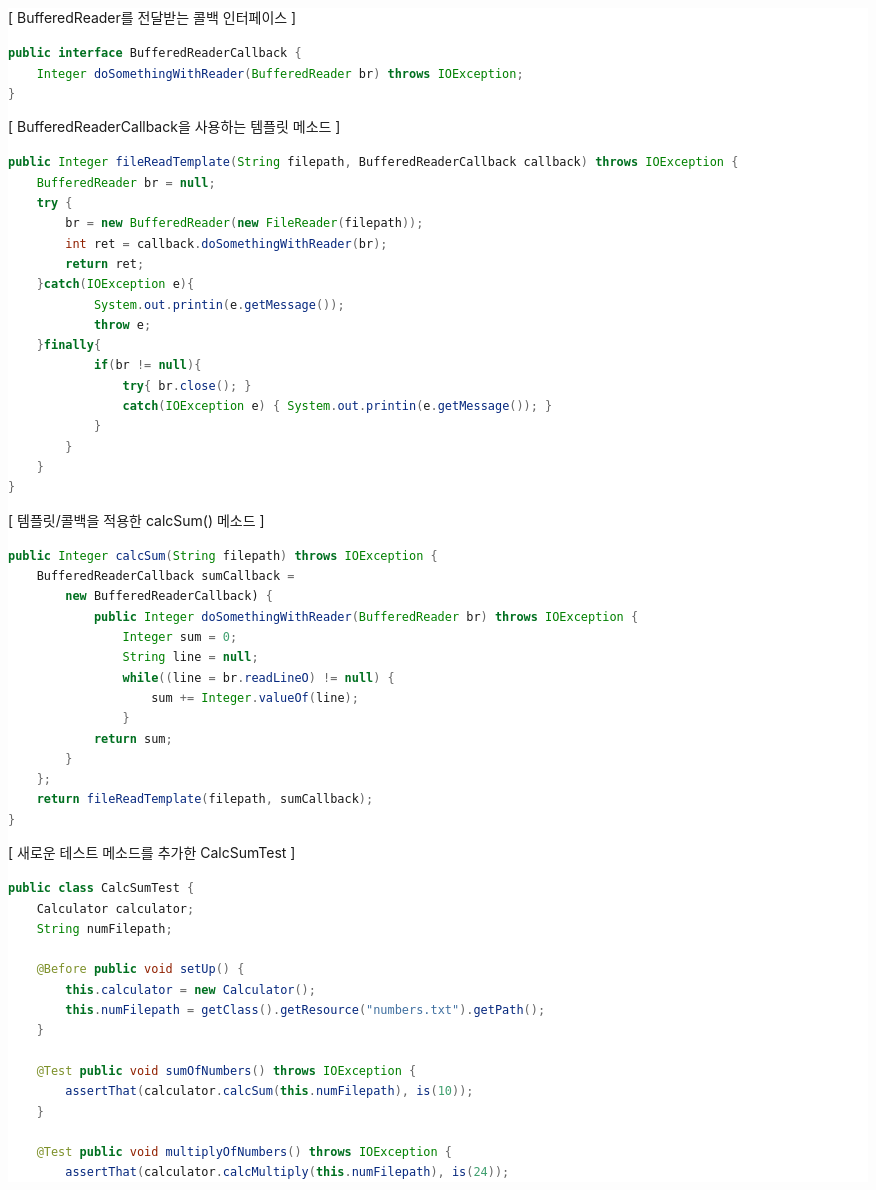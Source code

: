 [ BufferedReader를 전달받는 콜백 인터페이스 ]

```java
public interface BufferedReaderCallback {
	Integer doSomethingWithReader(BufferedReader br) throws IOException;
}
```

[ BufferedReaderCallback을 사용하는 템플릿 메소드 ]

```java
public Integer fileReadTemplate(String filepath, BufferedReaderCallback callback) throws IOException {
	BufferedReader br = null;
	try {
		br = new BufferedReader(new FileReader(filepath));
		int ret = callback.doSomethingWithReader(br);
		return ret;
	}catch(IOException e){
			System.out.printin(e.getMessage());
			throw e;
	}finally{
			if(br != null){
				try{ br.close(); }
				catch(IOException e) { System.out.printin(e.getMessage()); }
			}
		}
	}
}
```

[ 템플릿/콜백을 적용한 calcSum() 메소드 ]

```java
public Integer calcSum(String filepath) throws IOException {
	BufferedReaderCallback sumCallback =
		new BufferedReaderCallback) {
			public Integer doSomethingWithReader(BufferedReader br) throws IOException {
				Integer sum = 0;
				String line = null;
				while((line = br.readLineO) != null) {
					sum += Integer.valueOf(line);
				}
			return sum;
		}
	};
	return fileReadTemplate(filepath, sumCallback);
}
```

[ 새로운 테스트 메소드를 추가한 CalcSumTest ]

```java
public class CalcSumTest {
	Calculator calculator;
	String numFilepath;

	@Before public void setUp() {
		this.calculator = new Calculator();
		this.numFilepath = getClass().getResource("numbers.txt").getPath();
	}

	@Test public void sumOfNumbers() throws IOException {
		assertThat(calculator.calcSum(this.numFilepath), is(10));
	}

	@Test public void multiplyOfNumbers() throws IOException {
		assertThat(calculator.calcMultiply(this.numFilepath), is(24));
```